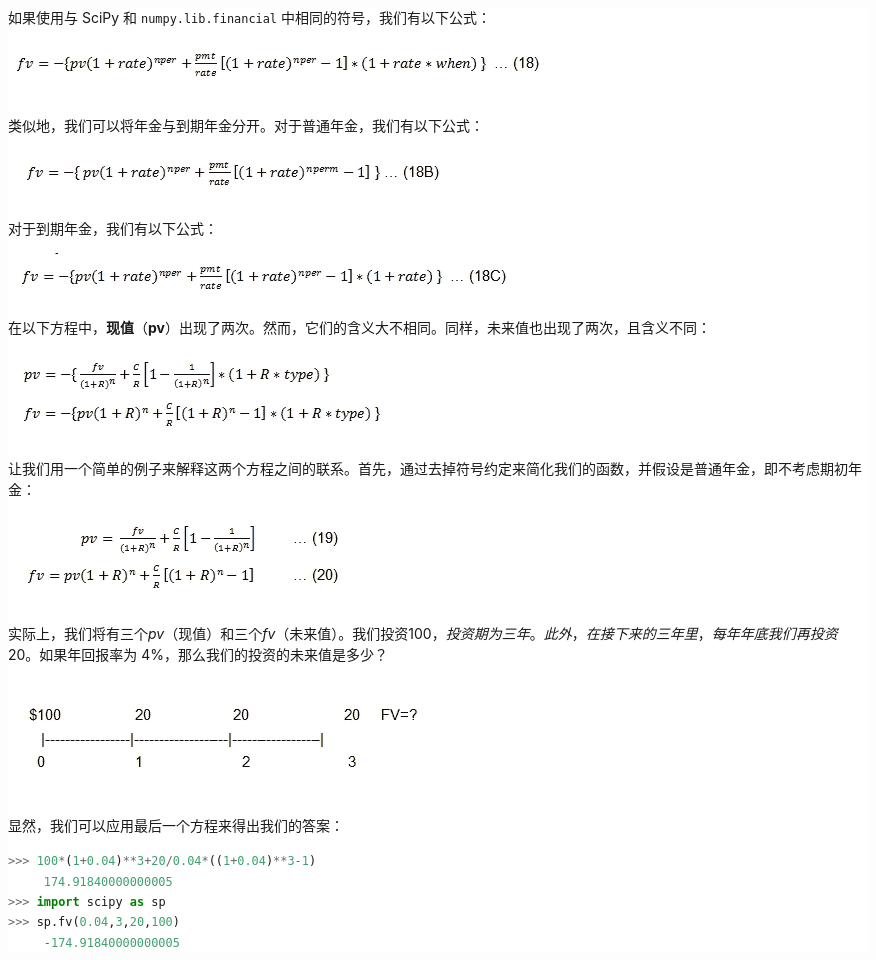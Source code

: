 如果使用与 SciPy 和 `numpy.lib.financial` 中相同的符号，我们有以下公式：

![多个函数的两个通用公式](img/B06175_03_54.jpg)

类似地，我们可以将年金与到期年金分开。对于普通年金，我们有以下公式：

![多个函数的两个通用公式](img/B06175_03_55.jpg)

对于到期年金，我们有以下公式：

![多个函数的两个通用公式](img/B06175_03_56.jpg)

在以下方程中，**现值**（**pv**）出现了两次。然而，它们的含义大不相同。同样，未来值也出现了两次，且含义不同：

![许多函数的两个通用公式](img/B06175_03_57.jpg)

让我们用一个简单的例子来解释这两个方程之间的联系。首先，通过去掉符号约定来简化我们的函数，并假设是普通年金，即不考虑期初年金：

![许多函数的两个通用公式](img/B06175_03_58.jpg)

实际上，我们将有三个*pv*（现值）和三个*fv*（未来值）。我们投资$100，投资期为三年。此外，在接下来的三年里，每年年底我们再投资$20。如果年回报率为 4%，那么我们的投资的未来值是多少？

![许多函数的两个通用公式](img/B06175_03_59.jpg)

显然，我们可以应用最后一个方程来得出我们的答案：

```py
>>> 100*(1+0.04)**3+20/0.04*((1+0.04)**3-1)
     174.91840000000005
>>> import scipy as sp
>>> sp.fv(0.04,3,20,100)
     -174.91840000000005
```
